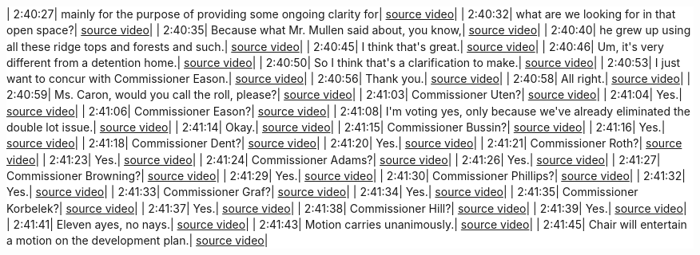 | 2:40:27| mainly for the purpose of providing some ongoing clarity for| [source video](https://archive.org/details/planning-r-399-210211?start=9627)|
| 2:40:32| what are we looking for in that open space?| [source video](https://archive.org/details/planning-r-399-210211?start=9632)|
| 2:40:35| Because what Mr. Mullen said about, you know,| [source video](https://archive.org/details/planning-r-399-210211?start=9635)|
| 2:40:40| he grew up using all these ridge tops and forests and such.| [source video](https://archive.org/details/planning-r-399-210211?start=9640)|
| 2:40:45| I think that's great.| [source video](https://archive.org/details/planning-r-399-210211?start=9645)|
| 2:40:46| Um, it's very different from a detention home.| [source video](https://archive.org/details/planning-r-399-210211?start=9646)|
| 2:40:50| So I think that's a clarification to make.| [source video](https://archive.org/details/planning-r-399-210211?start=9650)|
| 2:40:53| I just want to concur with Commissioner Eason.| [source video](https://archive.org/details/planning-r-399-210211?start=9653)|
| 2:40:56| Thank you.| [source video](https://archive.org/details/planning-r-399-210211?start=9656)|
| 2:40:58| All right.| [source video](https://archive.org/details/planning-r-399-210211?start=9658)|
| 2:40:59| Ms. Caron, would you call the roll, please?| [source video](https://archive.org/details/planning-r-399-210211?start=9659)|
| 2:41:03| Commissioner Uten?| [source video](https://archive.org/details/planning-r-399-210211?start=9663)|
| 2:41:04| Yes.| [source video](https://archive.org/details/planning-r-399-210211?start=9664)|
| 2:41:06| Commissioner Eason?| [source video](https://archive.org/details/planning-r-399-210211?start=9666)|
| 2:41:08| I'm voting yes, only because we've already eliminated the double lot issue.| [source video](https://archive.org/details/planning-r-399-210211?start=9668)|
| 2:41:14| Okay.| [source video](https://archive.org/details/planning-r-399-210211?start=9674)|
| 2:41:15| Commissioner Bussin?| [source video](https://archive.org/details/planning-r-399-210211?start=9675)|
| 2:41:16| Yes.| [source video](https://archive.org/details/planning-r-399-210211?start=9676)|
| 2:41:18| Commissioner Dent?| [source video](https://archive.org/details/planning-r-399-210211?start=9678)|
| 2:41:20| Yes.| [source video](https://archive.org/details/planning-r-399-210211?start=9680)|
| 2:41:21| Commissioner Roth?| [source video](https://archive.org/details/planning-r-399-210211?start=9681)|
| 2:41:23| Yes.| [source video](https://archive.org/details/planning-r-399-210211?start=9683)|
| 2:41:24| Commissioner Adams?| [source video](https://archive.org/details/planning-r-399-210211?start=9684)|
| 2:41:26| Yes.| [source video](https://archive.org/details/planning-r-399-210211?start=9686)|
| 2:41:27| Commissioner Browning?| [source video](https://archive.org/details/planning-r-399-210211?start=9687)|
| 2:41:29| Yes.| [source video](https://archive.org/details/planning-r-399-210211?start=9689)|
| 2:41:30| Commissioner Phillips?| [source video](https://archive.org/details/planning-r-399-210211?start=9690)|
| 2:41:32| Yes.| [source video](https://archive.org/details/planning-r-399-210211?start=9692)|
| 2:41:33| Commissioner Graf?| [source video](https://archive.org/details/planning-r-399-210211?start=9693)|
| 2:41:34| Yes.| [source video](https://archive.org/details/planning-r-399-210211?start=9694)|
| 2:41:35| Commissioner Korbelek?| [source video](https://archive.org/details/planning-r-399-210211?start=9695)|
| 2:41:37| Yes.| [source video](https://archive.org/details/planning-r-399-210211?start=9697)|
| 2:41:38| Commissioner Hill?| [source video](https://archive.org/details/planning-r-399-210211?start=9698)|
| 2:41:39| Yes.| [source video](https://archive.org/details/planning-r-399-210211?start=9699)|
| 2:41:41| Eleven ayes, no nays.| [source video](https://archive.org/details/planning-r-399-210211?start=9701)|
| 2:41:43| Motion carries unanimously.| [source video](https://archive.org/details/planning-r-399-210211?start=9703)|
| 2:41:45| Chair will entertain a motion on the development plan.| [source video](https://archive.org/details/planning-r-399-210211?start=9705)|